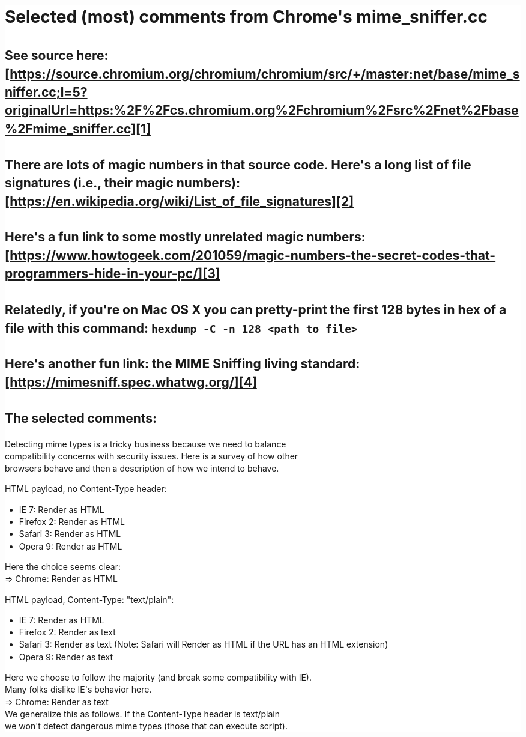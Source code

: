 # Selected (most) comments from Chrome's mime_sniffer.cc

## See source here: [https://source.chromium.org/chromium/chromium/src/+/master:net/base/mime_sniffer.cc;l=5?originalUrl=https:%2F%2Fcs.chromium.org%2Fchromium%2Fsrc%2Fnet%2Fbase%2Fmime_sniffer.cc][1]

## There are lots of magic numbers in that source code.  Here's a long list of file signatures (i.e., their magic numbers): [https://en.wikipedia.org/wiki/List_of_file_signatures][2] 

## Here's a fun link to some mostly unrelated magic numbers: [https://www.howtogeek.com/201059/magic-numbers-the-secret-codes-that-programmers-hide-in-your-pc/][3]

## Relatedly, if you're on Mac OS X you can pretty-print the first 128 bytes in hex of a file with this command: `hexdump -C -n 128 <path to file>`

## Here's another fun link: the MIME Sniffing living standard: [https://mimesniff.spec.whatwg.org/][4]

## The selected comments:
Detecting mime types is a tricky business because we need to balance  
compatibility concerns with security issues.  Here is a survey of how other  
browsers behave and then a description of how we intend to behave.

HTML payload, no Content-Type header:
* IE 7: Render as HTML
* Firefox 2: Render as HTML
* Safari 3: Render as HTML
* Opera 9: Render as HTML

Here the choice seems clear:  
=> Chrome: Render as HTML  

HTML payload, Content-Type: "text/plain":
* IE 7: Render as HTML
* Firefox 2: Render as text
* Safari 3: Render as text (Note: Safari will Render as HTML if the URL
                                  has an HTML extension)
* Opera 9: Render as text

Here we choose to follow the majority (and break some compatibility with IE).  
Many folks dislike IE's behavior here.  
=> Chrome: Render as text  
We generalize this as follows.  If the Content-Type header is text/plain  
we won't detect dangerous mime types (those that can execute script).  


[1]: https://source.chromium.org/chromium/chromium/src/+/master:net/base/mime_sniffer.cc;l=5?originalUrl=https:%2F%2Fcs.chromium.org%2Fchromium%2Fsrc%2Fnet%2Fbase%2Fmime_sniffer.cc
[2]: https://en.wikipedia.org/wiki/List_of_file_signatures
[3]: https://www.howtogeek.com/201059/magic-numbers-the-secret-codes-that-programmers-hide-in-your-pc/
[4]: https://mimesniff.spec.whatwg.org/